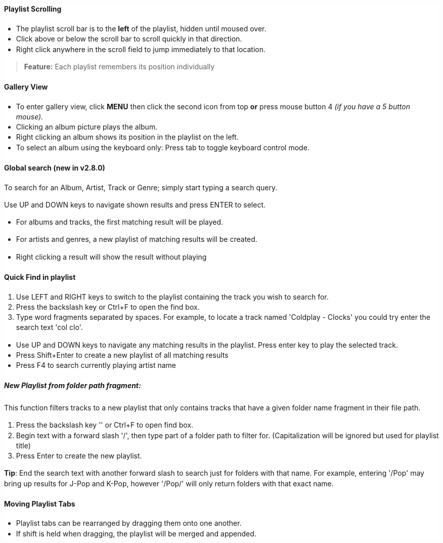 #### Playlist Scrolling

 - The playlist scroll bar is to the **left** of the playlist, hidden until moused over.
 - Click above or below the scroll bar to scroll quickly in that direction.
 - Right click anywhere in the scroll field to jump immediately to that location.

> **Feature:** Each playlist remembers its position individually

#### Gallery View

 - To enter gallery view, click **MENU** then click the second icon from top **or** press mouse button 4 *(if you have a 5 button mouse).*
 - Clicking an album picture plays the album.
 - Right clicking an album shows its position in the playlist on the left.
 - To select an album using the keyboard only: Press tab to toggle keyboard control mode.

#### Global search (new in v2.8.0)

To search for an Album, Artist, Track or Genre; simply start typing a search query.

Use UP and DOWN keys to navigate shown results and press ENTER to select.

- For albums and tracks, the first matching result will be played.

- For artists and genres, a new playlist of matching results will be created.

- Right clicking a result will show the result without playing

#### Quick Find in playlist

1. Use LEFT and RIGHT keys to switch to the playlist containing the track you wish to search for.
2. Press the backslash key or Ctrl+F to open the find box.
3. Type word fragments separated by spaces. For example, to locate a track named 'Coldplay - Clocks' you could try enter the search text 'col clo'.

 - Use UP and DOWN keys to navigate any matching results in the playlist. Press enter key to play the selected track.
 - Press Shift+Enter to create a new playlist of all matching results
 - Press F4 to search currently playing artist name

##### New Playlist from folder path fragment:

This function filters tracks to a new playlist that only contains tracks that have a given folder name fragment in their file path.

1. Press the backslash key '\' or Ctrl+F to open find box.
2. Begin text with a forward slash '/', then type part of a folder path to filter for. (Capitalization will be ignored but used for playlist title)
3. Press Enter to create the new playlist.

__Tip__: End the search text with another forward slash to search just for folders with that name. For example, entering '/Pop' may bring up results for J-Pop and K-Pop, however '/Pop/' will only return folders with that exact name.


#### Moving Playlist Tabs

 - Playlist tabs can be rearranged by dragging them onto one another.
 - If shift is held when dragging, the playlist will be merged and appended.
